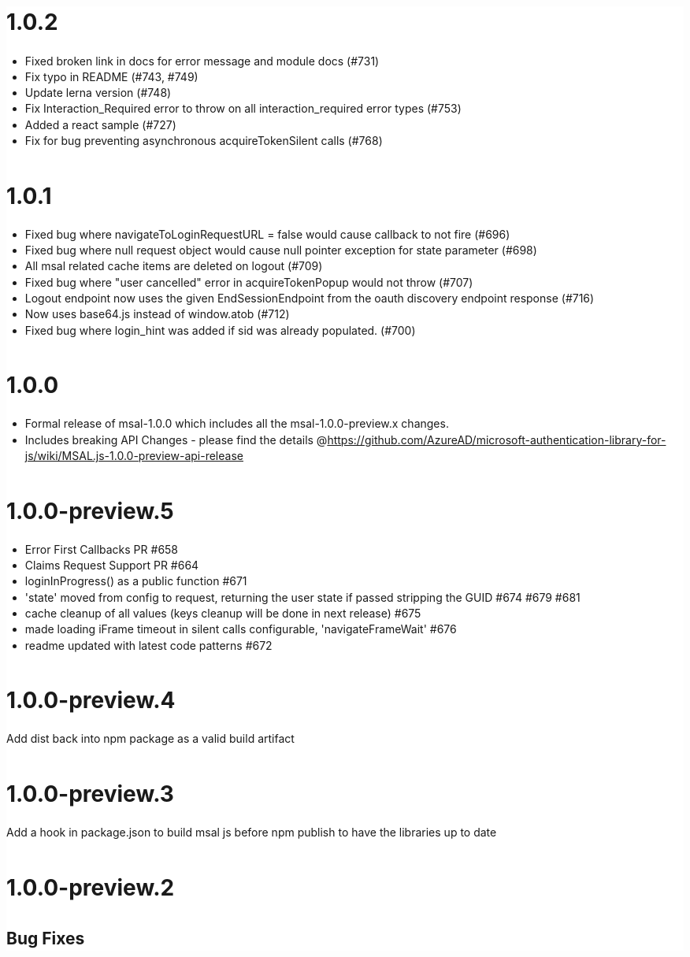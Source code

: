 # 1.0.2
* Fixed broken link in docs for error message and module docs (#731)
* Fix typo in README (#743, #749)
* Update lerna version (#748)
* Fix Interaction_Required error to throw on all interaction_required error types (#753)
* Added a react sample (#727)
* Fix for bug preventing asynchronous acquireTokenSilent calls (#768)

# 1.0.1
* Fixed bug where navigateToLoginRequestURL = false would cause callback to not fire (#696)
* Fixed bug where null request object would cause null pointer exception for state parameter (#698)
* All msal related cache items are deleted on logout (#709)
* Fixed bug where "user cancelled" error in acquireTokenPopup would not throw (#707)
* Logout endpoint now uses the given EndSessionEndpoint from the oauth discovery endpoint response (#716)
* Now uses base64.js instead of window.atob (#712)
* Fixed bug where login_hint was added if sid was already populated. (#700)

# 1.0.0
* Formal release of msal-1.0.0 which includes all the msal-1.0.0-preview.x changes.
* Includes breaking API Changes - please find the details @https://github.com/AzureAD/microsoft-authentication-library-for-js/wiki/MSAL.js-1.0.0-preview-api-release

# 1.0.0-preview.5
* Error First Callbacks PR #658
* Claims Request Support PR #664
* loginInProgress() as a public function #671
* 'state' moved from config to request, returning the user state if passed stripping the GUID #674 #679 #681
* cache cleanup of all values (keys cleanup will be done in next release) #675
* made loading iFrame timeout in silent calls configurable, 'navigateFrameWait' #676
* readme updated with latest code patterns #672

# 1.0.0-preview.4
Add dist back into npm package as a valid build artifact

# 1.0.0-preview.3
Add a hook in package.json to build msal js before npm publish to have the libraries up to date

# 1.0.0-preview.2
## Bug Fixes
